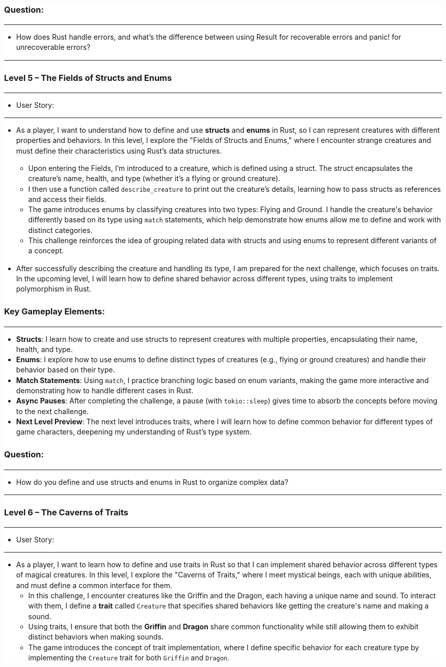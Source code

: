 ### Question:
---
- How does Rust handle errors, and what’s the difference between using Result for recoverable errors and panic! for unrecoverable errors?
---
### Level 5 – The Fields of Structs and Enums
---
- User Story:
---
- As a player, I want to understand how to define and use **structs** and **enums** in Rust, so I can represent creatures with different properties and behaviors. In this level, I explore the "Fields of Structs and Enums," where I encounter strange creatures and must define their characteristics using Rust’s data structures.
	- Upon entering the Fields, I’m introduced to a creature, which is defined using a struct. The struct encapsulates the creature’s name, health, and type (whether it’s a flying or ground creature).
	- I then use a function called `describe_creature` to print out the creature’s details, learning how to pass structs as references and access their fields.
	- The game introduces enums by classifying creatures into two types: Flying and Ground. I handle the creature's behavior differently based on its type using `match` statements, which help demonstrate how enums allow me to define and work with distinct categories.
	- This challenge reinforces the idea of grouping related data with structs and using enums to represent different variants of a concept.

- After successfully describing the creature and handling its type, I am prepared for the next challenge, which focuses on traits. In the upcoming level, I will learn how to define shared behavior across different types, using traits to implement polymorphism in Rust.

### **Key Gameplay Elements**:
---
- **Structs**: I learn how to create and use structs to represent creatures with multiple properties, encapsulating their name, health, and type.
- **Enums**: I explore how to use enums to define distinct types of creatures (e.g., flying or ground creatures) and handle their behavior based on their type.
- **Match Statements**: Using `match`, I practice branching logic based on enum variants, making the game more interactive and demonstrating how to handle different cases in Rust.
- **Async Pauses**: After completing the challenge, a pause (with `tokio::sleep`) gives time to absorb the concepts before moving to the next challenge.
- **Next Level Preview**: The next level introduces traits, where I will learn how to define common behavior for different types of game characters, deepening my understanding of Rust’s type system.

### Question:
---
- How do you define and use structs and enums in Rust to organize complex data?
---
### Level 6 – The Caverns of Traits
---
- User Story:
---
- As a player, I want to learn how to define and use traits in Rust so that I can implement shared behavior across different types of magical creatures. In this level, I explore the "Caverns of Traits," where I meet mystical beings, each with unique abilities, and must define a common interface for them.
	- In this challenge, I encounter creatures like the Griffin and the Dragon, each having a unique name and sound. To interact with them, I define a **trait** called `Creature` that specifies shared behaviors like getting the creature's name and making a sound.
	- Using traits, I ensure that both the **Griffin** and **Dragon** share common functionality while still allowing them to exhibit distinct behaviors when making sounds.
	- The game introduces the concept of trait implementation, where I define specific behavior for each creature type by implementing the `Creature` trait for both `Griffin` and `Dragon`.